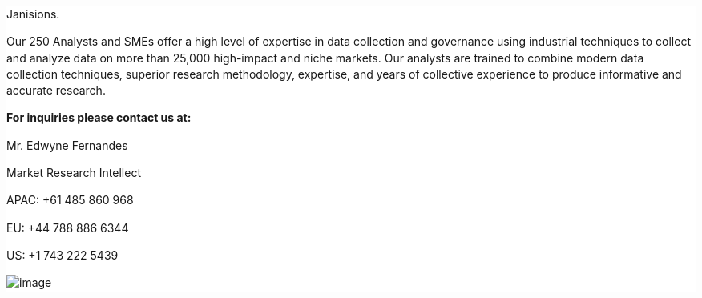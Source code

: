 Janisions.</p><p><span class="">Our 250 Analysts and SMEs offer a high level of expertise in data collection and governance using industrial techniques to collect and analyze data on more than 25,000 high-impact and niche markets. Our analysts are trained to combine modern data collection techniques, superior research methodology, expertise, and years of collective experience to produce informative and accurate research.</span></p><p><strong>For inquiries please contact us at:</strong></p><p>Mr. Edwyne Fernandes</p><p>Market Research Intellect</p><p>APAC: +61 485 860 968</p><p>EU: +44 788 886 6344</p><p>US: +1 743 222 5439</p>
![image](https://github.com/user-attachments/assets/bd93f7c9-fc8e-4c88-bf2e-c920c5cd363b)
